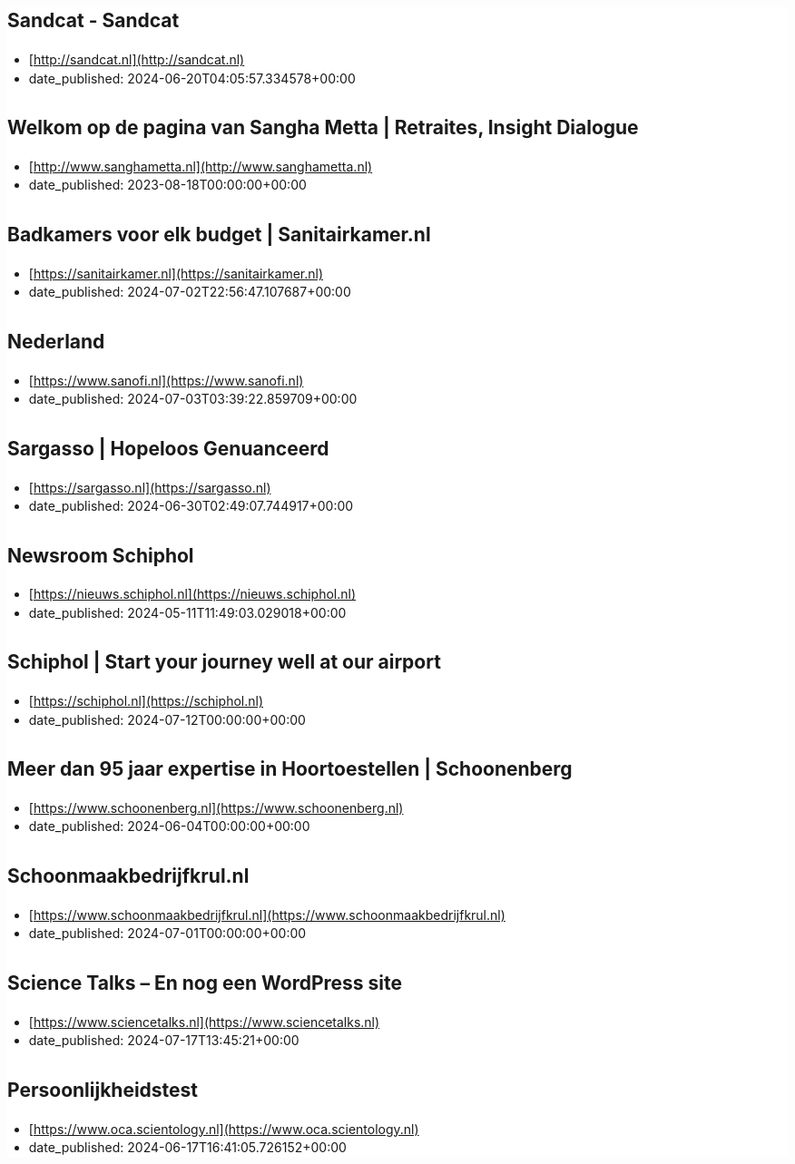  ## Sandcat - Sandcat
 - [http://sandcat.nl](http://sandcat.nl)
 - date_published: 2024-06-20T04:05:57.334578+00:00

 ## Welkom op de pagina van Sangha Metta | Retraites, Insight Dialogue
 - [http://www.sanghametta.nl](http://www.sanghametta.nl)
 - date_published: 2023-08-18T00:00:00+00:00

 ## Badkamers voor elk budget | Sanitairkamer.nl
 - [https://sanitairkamer.nl](https://sanitairkamer.nl)
 - date_published: 2024-07-02T22:56:47.107687+00:00

 ## Nederland
 - [https://www.sanofi.nl](https://www.sanofi.nl)
 - date_published: 2024-07-03T03:39:22.859709+00:00

 ## Sargasso | Hopeloos Genuanceerd
 - [https://sargasso.nl](https://sargasso.nl)
 - date_published: 2024-06-30T02:49:07.744917+00:00

 ## Newsroom Schiphol
 - [https://nieuws.schiphol.nl](https://nieuws.schiphol.nl)
 - date_published: 2024-05-11T11:49:03.029018+00:00

 ## Schiphol | Start your journey well at our airport
 - [https://schiphol.nl](https://schiphol.nl)
 - date_published: 2024-07-12T00:00:00+00:00

 ## Meer dan 95 jaar expertise in Hoortoestellen | Schoonenberg
 - [https://www.schoonenberg.nl](https://www.schoonenberg.nl)
 - date_published: 2024-06-04T00:00:00+00:00

 ## Schoonmaakbedrijfkrul.nl
 - [https://www.schoonmaakbedrijfkrul.nl](https://www.schoonmaakbedrijfkrul.nl)
 - date_published: 2024-07-01T00:00:00+00:00

 ## Science Talks – En nog een WordPress site
 - [https://www.sciencetalks.nl](https://www.sciencetalks.nl)
 - date_published: 2024-07-17T13:45:21+00:00

 ## Persoonlijkheidstest
 - [https://www.oca.scientology.nl](https://www.oca.scientology.nl)
 - date_published: 2024-06-17T16:41:05.726152+00:00
